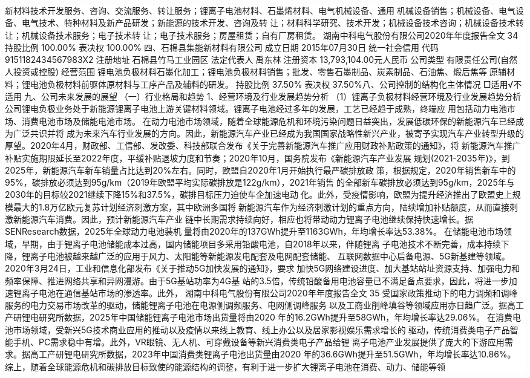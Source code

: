 新材料技术开发服务、咨询、交流服务、转让服务；锂离子电池材料、石墨烯材料、电气机械设备、通用
机械设备销售；机械设备、电气设备、电气技术、特种材料及新产品研发；新能源的技术开发、咨询及转
让；材料科学研究、技术开发；机械设备技术咨询；机械设备技术转让；机械设备技术服务；电子技术转
让；电子技术服务；房屋租赁；自有厂房租赁。
湖南中科电气股份有限公司2020年年度报告全文
34
持股比例
100.00%
表决权
100.00%
四、石棉县集能新材料有限公司
成立日期
2015年07月30日
统一社会信用
代码
9151182434567983X2
注册地址
石棉县竹马工业园区
法定代表人
禹东林
注册资本
13,793,104.00元人民币
公司类型
有限责任公司(自然人投资或控股)
经营范围
锂电池负极材料石墨化加工；锂电池负极材料销售；批发、零售石墨制品、炭素制品、石油焦、煅后焦等
原辅材料；锂电池负极材料前驱体原材料与工序产品及辅料的研发。
持股比例
37.50%
表决权
37.50%八、公司控制的结构化主体情况
□适用√不适用
九、公司未来发展的展望
（一）行业格局和趋势
1、经营环境及行业发展趋势分析
（1）锂离子负极材料经营环境及行业发展趋势分析
公司锂电负极业务处于新能源锂离子电池上游关键材料领域。锂离子电池经过多年的发展，工艺已经趋于成熟，终端应
用包括动力电池市场、消费电池市场及储能电池市场。
在动力电池市场领域，随着全球能源危机和环境污染问题日益突出，发展低碳环保的新能源汽车已经成为广泛共识并将
成为未来汽车行业发展的方向。因此，新能源汽车产业已经成为我国国家战略性新兴产业，被寄予实现汽车产业转型升级的
厚望。2020年4月，财政部、工信部、发改委、科技部联合发布《关于完善新能源汽车推广应用财政补贴政策的通知》，将
新能源汽车推广补贴实施期限延长至2022年度，平缓补贴退坡力度和节奏；2020年10月，国务院发布《新能源汽车产业发展
规划(2021-2035年)》，到2025年，新能源汽车新车销量占比达到20%左右。同时，欧盟自2020年1月开始执行最严碳排放政
策，根据规定，2020年销售新车中的95%，碳排放必须达到95g/km（2019年欧盟平均实际碳排放是122g/km），2021年销售
的全部新车碳排放必须达到95g/km，2025年与2030年的目标较2021继续下降15%和37.5%，碳排目标压力迫使车企加速电动
化。此外，受疫情影响，欧盟为提升经济推出了欧盟史上规模最大的1.8万亿欧元复苏计划经济刺激方案，其中欧洲多国将
新能源汽车作为经济刺激计划的重点方向，陆续增加补贴额度，从而直接刺激新能源汽车消费。因此，预计新能源汽车产业
链中长期需求持续向好，相应也将带动动力锂离子电池继续保持快速增长。据SENResearch数据，2025年全球动力电池装机
量将由2020年的137GWh提升至1163GWh，年均增长率达53.38%。
在储能电池市场领域，早期，由于锂离子电池储能成本过高，国内储能项目多采用铅酸电池，自2018年以来，伴随锂离
子电池技术不断完善，成本持续下降，锂离子电池被越来越广泛的应用于风力、太阳能等新能源发电配套及电网配套储能、
互联网数据中心后备电源、5G新基建等领域。2020年3月24日，工业和信息化部发布《关于推动5G加快发展的通知》，要求
加快5G网络建设进度、加大基站站址资源支持、加强电力和频率保障、推进网络共享和异网漫游。由于5G基站功率为4G基
站的3.5倍，传统铅酸备用电池容量已不满足备点要求，因此，将进一步加速锂离子电池在通信基站市场的渗透率。此外，
湖南中科电气股份有限公司2020年年度报告全文
35
受国家政策推动下的电力调频和调峰服务的电力交易市场改革的驱动，储能锂离子电池在电源侧调频服务、电网侧调峰服务
以及工商业削峰填谷等领域应用亦日趋广泛。据高工产研锂电研究所数据，2025年中国储能锂离子电池市场出货量将由2020
年的16.2GWh提升至58GWh，年均增长率达29.06%。
在消费电池市场领域，受新兴5G技术商业应用的推动以及疫情以来线上教育、线上办公以及居家影视娱乐需求增长的
驱动，传统消费类电子产品智能手机、PC需求稳中有增。此外，VR眼镜、无人机、可穿戴设备等新兴消费类电子产品给锂
离子电池产业发展提供了庞大的下游应用需求。据高工产研锂电研究所数据，2023年中国消费类锂离子电池出货量由2020
年的36.6GWh提升至51.5GWh，年均增长率达10.86%。
综上，随着全球能源危机和碳排放目标致使的能源结构的调整，有利于进一步扩大锂离子电池在消费、动力、储能等领